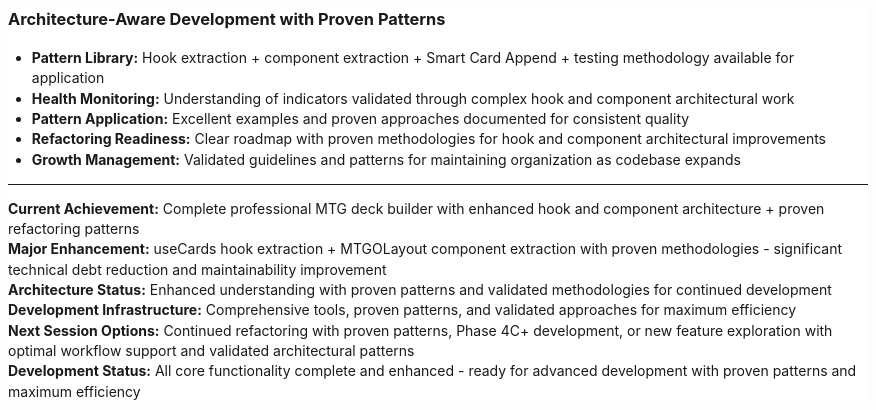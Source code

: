 ### Architecture-Aware Development with Proven Patterns
- **Pattern Library:** Hook extraction + component extraction + Smart Card Append + testing methodology available for application
- **Health Monitoring:** Understanding of indicators validated through complex hook and component architectural work
- **Pattern Application:** Excellent examples and proven approaches documented for consistent quality
- **Refactoring Readiness:** Clear roadmap with proven methodologies for hook and component architectural improvements
- **Growth Management:** Validated guidelines and patterns for maintaining organization as codebase expands

---

**Current Achievement:** Complete professional MTG deck builder with enhanced hook and component architecture + proven refactoring patterns  
**Major Enhancement:** useCards hook extraction + MTGOLayout component extraction with proven methodologies - significant technical debt reduction and maintainability improvement  
**Architecture Status:** Enhanced understanding with proven patterns and validated methodologies for continued development  
**Development Infrastructure:** Comprehensive tools, proven patterns, and validated approaches for maximum efficiency  
**Next Session Options:** Continued refactoring with proven patterns, Phase 4C+ development, or new feature exploration with optimal workflow support and validated architectural patterns  
**Development Status:** All core functionality complete and enhanced - ready for advanced development with proven patterns and maximum efficiency